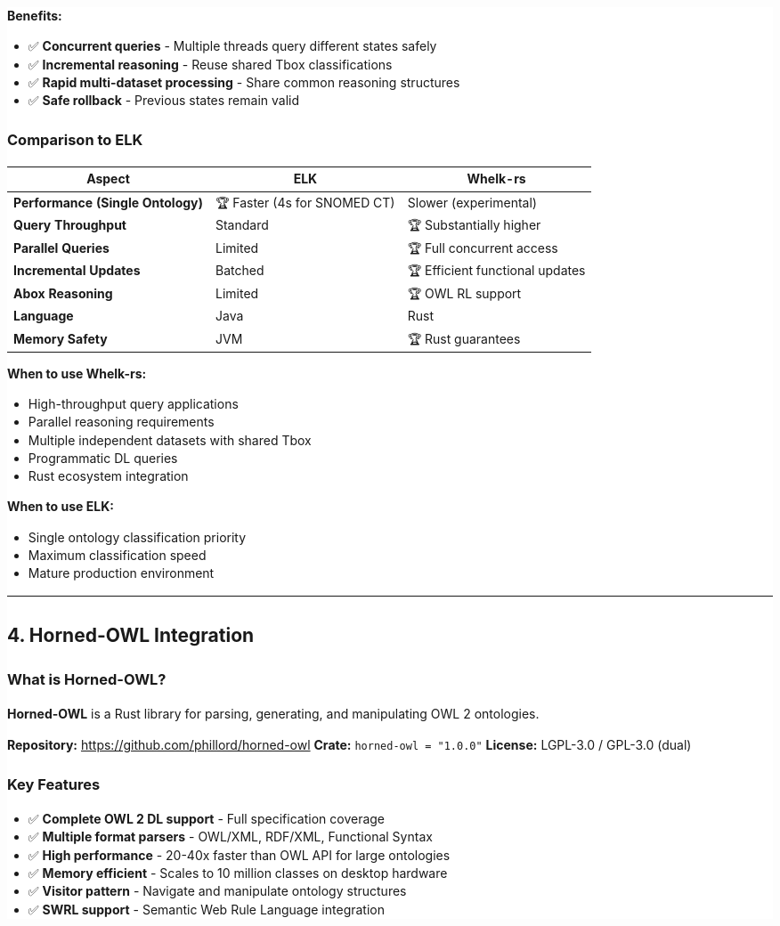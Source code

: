**Benefits:**
- ✅ **Concurrent queries** - Multiple threads query different states safely
- ✅ **Incremental reasoning** - Reuse shared Tbox classifications
- ✅ **Rapid multi-dataset processing** - Share common reasoning structures
- ✅ **Safe rollback** - Previous states remain valid

### Comparison to ELK

| Aspect | ELK | Whelk-rs |
|--------|-----|---------|
| **Performance (Single Ontology)** | 🏆 Faster (4s for SNOMED CT) | Slower (experimental) |
| **Query Throughput** | Standard | 🏆 Substantially higher |
| **Parallel Queries** | Limited | 🏆 Full concurrent access |
| **Incremental Updates** | Batched | 🏆 Efficient functional updates |
| **Abox Reasoning** | Limited | 🏆 OWL RL support |
| **Language** | Java | Rust |
| **Memory Safety** | JVM | 🏆 Rust guarantees |

**When to use Whelk-rs:**
- High-throughput query applications
- Parallel reasoning requirements
- Multiple independent datasets with shared Tbox
- Programmatic DL queries
- Rust ecosystem integration

**When to use ELK:**
- Single ontology classification priority
- Maximum classification speed
- Mature production environment

---

## 4. Horned-OWL Integration

### What is Horned-OWL?

**Horned-OWL** is a Rust library for parsing, generating, and manipulating OWL 2 ontologies.

**Repository:** https://github.com/phillord/horned-owl
**Crate:** `horned-owl = "1.0.0"`
**License:** LGPL-3.0 / GPL-3.0 (dual)

### Key Features

- ✅ **Complete OWL 2 DL support** - Full specification coverage
- ✅ **Multiple format parsers** - OWL/XML, RDF/XML, Functional Syntax
- ✅ **High performance** - 20-40x faster than OWL API for large ontologies
- ✅ **Memory efficient** - Scales to 10 million classes on desktop hardware
- ✅ **Visitor pattern** - Navigate and manipulate ontology structures
- ✅ **SWRL support** - Semantic Web Rule Language integration
